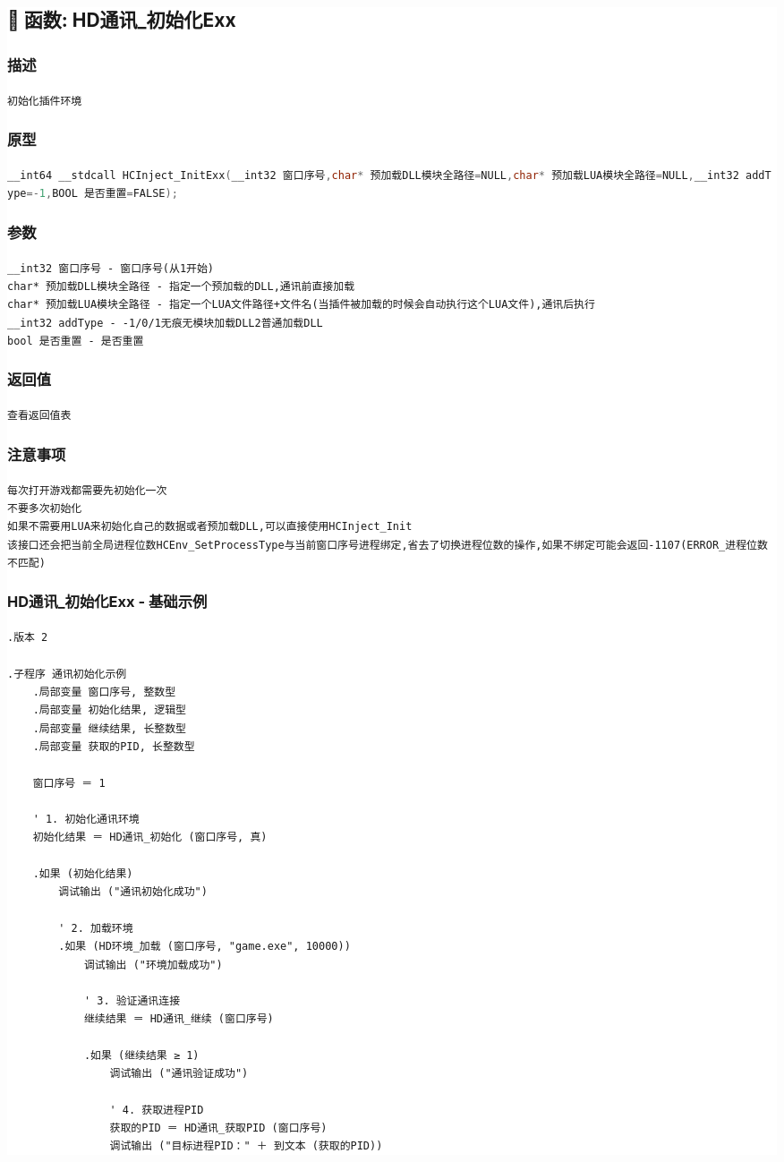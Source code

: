## 📌 函数: HD通讯_初始化Exx
### 描述
```
初始化插件环境
```
### 原型
```cpp
__int64 __stdcall HCInject_InitExx(__int32 窗口序号,char* 预加载DLL模块全路径=NULL,char* 预加载LUA模块全路径=NULL,__int32 addType=-1,BOOL 是否重置=FALSE);
```
### 参数
```
__int32 窗口序号 - 窗口序号(从1开始)
char* 预加载DLL模块全路径 - 指定一个预加载的DLL,通讯前直接加载
char* 预加载LUA模块全路径 - 指定一个LUA文件路径+文件名(当插件被加载的时候会自动执行这个LUA文件),通讯后执行
__int32 addType - -1/0/1无痕无模块加载DLL2普通加载DLL
bool 是否重置 - 是否重置
```
### 返回值
```
查看返回值表
```
### 注意事项
```
每次打开游戏都需要先初始化一次
不要多次初始化
如果不需要用LUA来初始化自己的数据或者预加载DLL,可以直接使用HCInject_Init
该接口还会把当前全局进程位数HCEnv_SetProcessType与当前窗口序号进程绑定,省去了切换进程位数的操作,如果不绑定可能会返回-1107(ERROR_进程位数不匹配)
```
### HD通讯_初始化Exx - 基础示例
```e-lang
.版本 2

.子程序 通讯初始化示例
    .局部变量 窗口序号, 整数型
    .局部变量 初始化结果, 逻辑型
    .局部变量 继续结果, 长整数型
    .局部变量 获取的PID, 长整数型
    
    窗口序号 ＝ 1
    
    ' 1. 初始化通讯环境
    初始化结果 ＝ HD通讯_初始化 (窗口序号, 真)
    
    .如果 (初始化结果)
        调试输出 ("通讯初始化成功")
        
        ' 2. 加载环境
        .如果 (HD环境_加载 (窗口序号, "game.exe", 10000))
            调试输出 ("环境加载成功")
            
            ' 3. 验证通讯连接
            继续结果 ＝ HD通讯_继续 (窗口序号)
            
            .如果 (继续结果 ≥ 1)
                调试输出 ("通讯验证成功")
                
                ' 4. 获取进程PID
                获取的PID ＝ HD通讯_获取PID (窗口序号)
                调试输出 ("目标进程PID：" ＋ 到文本 (获取的PID))
```